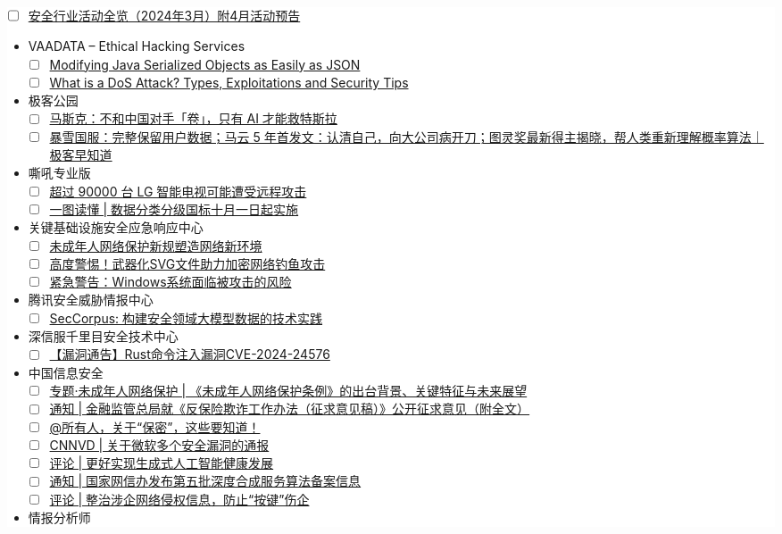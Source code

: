   - [ ] [安全行业活动全览（2024年3月）附4月活动预告](https://mp.weixin.qq.com/s?__biz=MzkxNzA3MTgyNg==&mid=2247510025&idx=2&sn=e20c41fe71c2ab85275388bc12d29011&chksm=c144dab4f63353a22c81c89c0deb822915edb076f98e44259bf89d8bc45025cffdad7064f22b&scene=58&subscene=0#rd)
- VAADATA – Ethical Hacking Services
  - [ ] [Modifying Java Serialized Objects as Easily as JSON](https://www.vaadata.com/blog/modifying-java-serialized-objects-as-easily-as-json/)
  - [ ] [What is a DoS Attack? Types, Exploitations and Security Tips](https://www.vaadata.com/blog/what-is-a-dos-attack-types-exploitations-and-security-tips/)
- 极客公园
  - [ ] [马斯克：不和中国对手「卷」，只有 AI 才能救特斯拉](https://mp.weixin.qq.com/s?__biz=MTMwNDMwODQ0MQ==&mid=2653038749&idx=1&sn=4f104865b7dbd6511d7a51d38df5b93d&chksm=7e57552b4920dc3d1c63e403a523475a878fa357a90054ab063fd8141f7dac6254a003df833e&scene=58&subscene=0#rd)
  - [ ] [暴雪国服：完整保留用户数据；马云 5 年首发文：认清自己，向大公司病开刀；图灵奖最新得主揭晓，帮人类重新理解概率算法｜极客早知道](https://mp.weixin.qq.com/s?__biz=MTMwNDMwODQ0MQ==&mid=2653038724&idx=1&sn=44e125b49dab3a2de3692d23ec7dd053&chksm=7e5755324920dc24dbe41c353019fd2196570b1106ae1de974b4f9221d30517e9a39c0757b40&scene=58&subscene=0#rd)
- 嘶吼专业版
  - [ ] [超过 90000 台 LG 智能电视可能遭受远程攻击](https://mp.weixin.qq.com/s?__biz=MzI0MDY1MDU4MQ==&mid=2247574618&idx=1&sn=af91fde998510d158000ee3dce351be2&chksm=e9147460de63fd76853d87a443e79bc7d07f8b8e7b6ea6a59905f008b1381dad09a37cbf5276&scene=58&subscene=0#rd)
  - [ ] [一图读懂 | 数据分类分级国标十月一日起实施](https://mp.weixin.qq.com/s?__biz=MzI0MDY1MDU4MQ==&mid=2247574618&idx=2&sn=ebff5933de8648c87d35d4acde068416&chksm=e9147460de63fd76fd196044ce1947c3e0aaf6b241cb6fa73ce9c29fd344b002c9e33f594d47&scene=58&subscene=0#rd)
- 关键基础设施安全应急响应中心
  - [ ] [未成年人网络保护新规塑造网络新环境](https://mp.weixin.qq.com/s?__biz=MzkyMzAwMDEyNg==&mid=2247543250&idx=1&sn=a9a9db136de688899558d6432ce59f9f&chksm=c1e9a583f69e2c95d2d57c5348aa1ae5df1a16c450894f08c7a302ad612e0787d9d293c3ccb2&scene=58&subscene=0#rd)
  - [ ] [高度警惕！武器化SVG文件助力加密网络钓鱼攻击](https://mp.weixin.qq.com/s?__biz=MzkyMzAwMDEyNg==&mid=2247543250&idx=2&sn=618b7a94fad4f444473cc96347b37ec1&chksm=c1e9a583f69e2c9565c3479cf369d96d51574232933bd0fe604b75341632f001b6f4610710a9&scene=58&subscene=0#rd)
  - [ ] [紧急警告：Windows系统面临被攻击的风险](https://mp.weixin.qq.com/s?__biz=MzkyMzAwMDEyNg==&mid=2247543250&idx=3&sn=558a7a8a423ce6827dd6373f378f73b1&chksm=c1e9a583f69e2c95cf789d6af1a9e30ca927e5e539f5c12f48be70db3937b1f1f8dd5ebe1c12&scene=58&subscene=0#rd)
- 腾讯安全威胁情报中心
  - [ ] [SecCorpus: 构建安全领域大模型数据的技术实践](https://mp.weixin.qq.com/s?__biz=MzI5ODk3OTM1Ng==&mid=2247503662&idx=1&sn=b4f44873499c8eb933e702aaad784021&chksm=ec9f165ddbe89f4b7582f0839d1e82dd7b95a1dc04b0c669a9cd36ec9685b7ef047d3582562c&scene=58&subscene=0#rd)
- 深信服千里目安全技术中心
  - [ ] [【漏洞通告】Rust命令注入漏洞CVE-2024-24576](https://mp.weixin.qq.com/s?__biz=Mzg2NjgzNjA5NQ==&mid=2247522464&idx=1&sn=a768ef9a7d868cc6a4b3634693c49f13&chksm=ce4613b0f9319aa644d9451f1473ec0fe1e645cc139af8f188cbe3a5cf6cc07855c68cfaff54&scene=58&subscene=0#rd)
- 中国信息安全
  - [ ] [专题·未成年人网络保护 | 《未成年人网络保护条例》的出台背景、关键特征与未来展望](https://mp.weixin.qq.com/s?__biz=MzA5MzE5MDAzOA==&mid=2664210309&idx=1&sn=271472f7529178e2335c5f6d93d0b751&chksm=8b599d7cbc2e146a7ebeeaf2ea13c8cb1da3bbda9b747dfa55d8d2c633476397df00b1f00434&scene=58&subscene=0#rd)
  - [ ] [通知 | 金融监管总局就《反保险欺诈工作办法（征求意见稿）》公开征求意见（附全文）](https://mp.weixin.qq.com/s?__biz=MzA5MzE5MDAzOA==&mid=2664210309&idx=2&sn=644204b4d72e70b2714bdcfad5cd73ae&chksm=8b599d7cbc2e146acbb74c5398ed31eeaf3d35e0baa495bc86033790ad48d9c7f4f8128879c9&scene=58&subscene=0#rd)
  - [ ] [@所有人，关于“保密”，这些要知道！](https://mp.weixin.qq.com/s?__biz=MzA5MzE5MDAzOA==&mid=2664210309&idx=3&sn=abe0300f02d41de6bd0f543410721959&chksm=8b599d7cbc2e146af14013da88de15f5d55087c2e9addcd5be6d809421872d1bc1dec7f0f877&scene=58&subscene=0#rd)
  - [ ] [CNNVD | 关于微软多个安全漏洞的通报](https://mp.weixin.qq.com/s?__biz=MzA5MzE5MDAzOA==&mid=2664210309&idx=4&sn=b0bb2aca1b0c8db8ba91010ab77ec3e9&chksm=8b599d7cbc2e146ab302cde39ecd3c2a2a0f276afe11965c4b281e6c9d5027cf499d19bf31b2&scene=58&subscene=0#rd)
  - [ ] [评论 | 更好实现生成式人工智能健康发展](https://mp.weixin.qq.com/s?__biz=MzA5MzE5MDAzOA==&mid=2664210309&idx=5&sn=0c6a700fe15cd318d41df7e82327392d&chksm=8b599d7cbc2e146ad8c2546d08f3a0826bba71045c72d8c77c9b15ff0f911713aac06d10e8db&scene=58&subscene=0#rd)
  - [ ] [通知 | 国家网信办发布第五批深度合成服务算法备案信息](https://mp.weixin.qq.com/s?__biz=MzA5MzE5MDAzOA==&mid=2664210309&idx=6&sn=da7ea78286fd1400130ea0e215bc1ec8&chksm=8b599d7cbc2e146a4f5dcba0e9fee070802dc9938b41701eb282922b407549e953824853f516&scene=58&subscene=0#rd)
  - [ ] [评论 | 整治涉企网络侵权信息，防止“按键”伤企](https://mp.weixin.qq.com/s?__biz=MzA5MzE5MDAzOA==&mid=2664210309&idx=7&sn=0da1db7e6785835c2d79af93f6b1369a&chksm=8b599d7cbc2e146aed76cdb387500c508a643e7baa3c3fd0da49cddefdbb05bf19bae7124092&scene=58&subscene=0#rd)
- 情报分析师